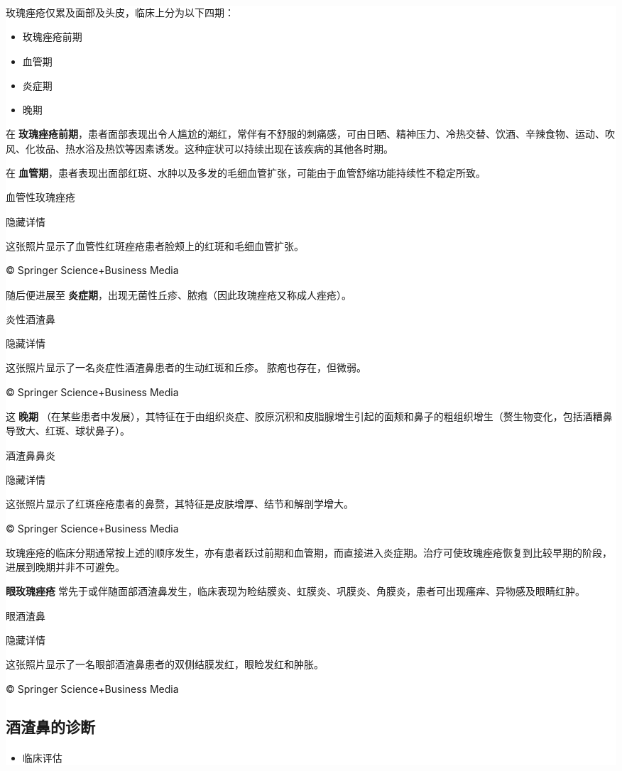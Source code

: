 玫瑰痤疮仅累及面部及头皮，临床上分为以下四期：

- 玫瑰痤疮前期

- 血管期

- 炎症期

- 晚期


在 **玫瑰痤疮前期**，患者面部表现出令人尴尬的潮红，常伴有不舒服的刺痛感，可由日晒、精神压力、冷热交替、饮酒、辛辣食物、运动、吹风、化妆品、热水浴及热饮等因素诱发。这种症状可以持续出现在该疾病的其他各时期。

在 **血管期**，患者表现出面部红斑、水肿以及多发的毛细血管扩张，可能由于血管舒缩功能持续性不稳定所致。

血管性玫瑰痤疮



隐藏详情

这张照片显示了血管性红斑痤疮患者脸颊上的红斑和毛细血管扩张。

© Springer Science+Business Media

随后便进展至 **炎症期**，出现无菌性丘疹、脓疱（因此玫瑰痤疮又称成人痤疮）。

炎性酒渣鼻



隐藏详情

这张照片显示了一名炎症性酒渣鼻患者的生动红斑和丘疹。 脓疱也存在，但微弱。

© Springer Science+Business Media

这 **晚期** （在某些患者中发展），其特征在于由组织炎症、胶原沉积和皮脂腺增生引起的面颊和鼻子的粗组织增生（赘生物变化，包括酒糟鼻导致大、红斑、球状鼻子）。

酒渣鼻鼻炎



隐藏详情

这张照片显示了红斑痤疮患者的鼻赘，其特征是皮肤增厚、结节和解剖学增大。

© Springer Science+Business Media

玫瑰痤疮的临床分期通常按上述的顺序发生，亦有患者跃过前期和血管期，而直接进入炎症期。治疗可使玫瑰痤疮恢复到比较早期的阶段，进展到晚期并非不可避免。

**眼玫瑰痤疮** 常先于或伴随面部酒渣鼻发生，临床表现为睑结膜炎、虹膜炎、巩膜炎、角膜炎，患者可出现瘙痒、异物感及眼睛红肿。

眼酒渣鼻



隐藏详情

这张照片显示了一名眼部酒渣鼻患者的双侧结膜发红，眼睑发红和肿胀。

© Springer Science+Business Media

## 酒渣鼻的诊断

- 临床评估
